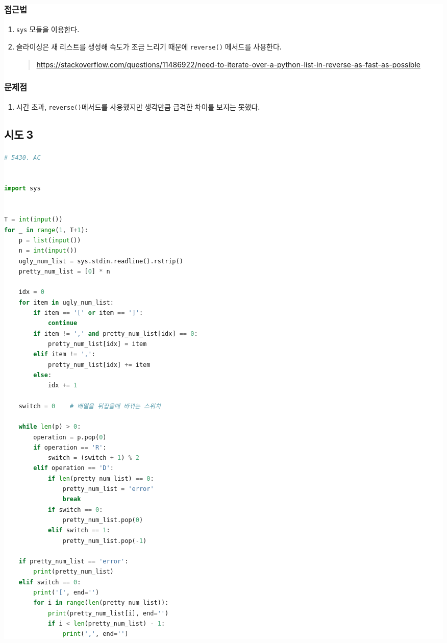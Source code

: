 ### 접근법

1. `sys` 모듈을 이용한다.

2. 슬라이싱은 새 리스트를 생성해 속도가 조금 느리기 때문에 `reverse()` 메서드를 사용한다.

   > https://stackoverflow.com/questions/11486922/need-to-iterate-over-a-python-list-in-reverse-as-fast-as-possible

### 문제점

1. 시간 초과, `reverse()`메서드를 사용했지만 생각만큼 급격한 차이를 보지는 못했다.



## 시도 3

```python
# 5430. AC


import sys


T = int(input())
for _ in range(1, T+1):
    p = list(input())
    n = int(input())
    ugly_num_list = sys.stdin.readline().rstrip()
    pretty_num_list = [0] * n

    idx = 0
    for item in ugly_num_list:
        if item == '[' or item == ']':
            continue
        if item != ',' and pretty_num_list[idx] == 0:
            pretty_num_list[idx] = item
        elif item != ',':
            pretty_num_list[idx] += item
        else:
            idx += 1

    switch = 0    # 배열을 뒤집을때 바뀌는 스위치

    while len(p) > 0:
        operation = p.pop(0)
        if operation == 'R':
            switch = (switch + 1) % 2
        elif operation == 'D':
            if len(pretty_num_list) == 0:
                pretty_num_list = 'error'
                break
            if switch == 0:
                pretty_num_list.pop(0)
            elif switch == 1:
                pretty_num_list.pop(-1)

    if pretty_num_list == 'error':
        print(pretty_num_list)
    elif switch == 0:
        print('[', end='')
        for i in range(len(pretty_num_list)):
            print(pretty_num_list[i], end='')
            if i < len(pretty_num_list) - 1:
                print(',', end='')
```